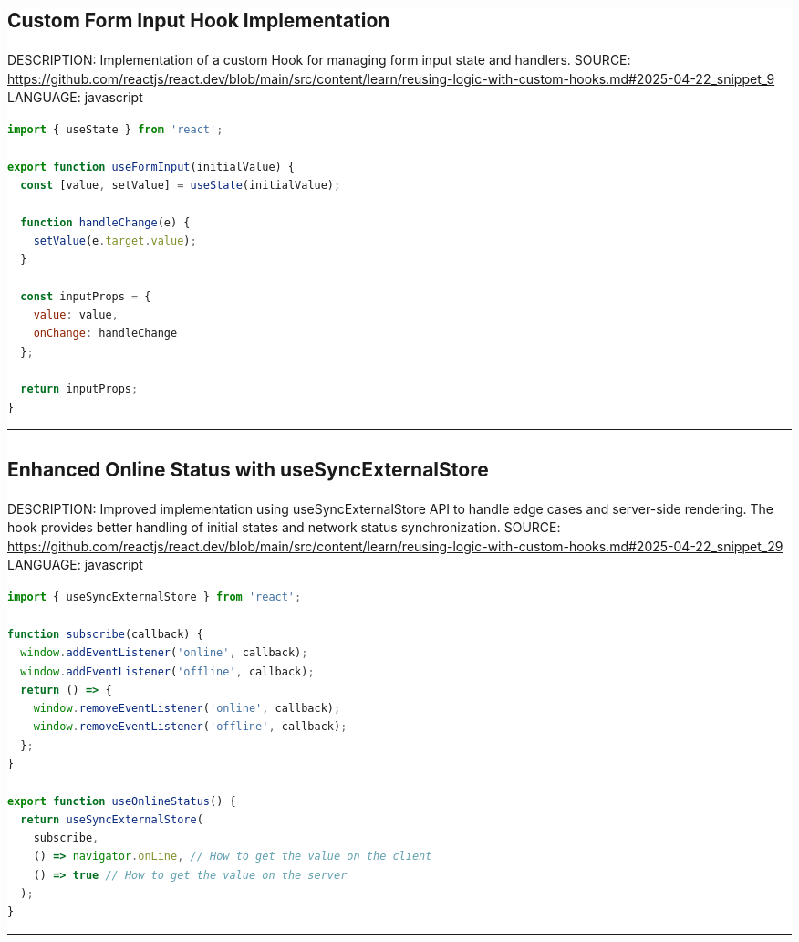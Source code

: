 
## Custom Form Input Hook Implementation
DESCRIPTION: Implementation of a custom Hook for managing form input state and handlers.
SOURCE: https://github.com/reactjs/react.dev/blob/main/src/content/learn/reusing-logic-with-custom-hooks.md#2025-04-22_snippet_9
LANGUAGE: javascript
```javascript
import { useState } from 'react';

export function useFormInput(initialValue) {
  const [value, setValue] = useState(initialValue);

  function handleChange(e) {
    setValue(e.target.value);
  }

  const inputProps = {
    value: value,
    onChange: handleChange
  };

  return inputProps;
}
```

---

## Enhanced Online Status with useSyncExternalStore
DESCRIPTION: Improved implementation using useSyncExternalStore API to handle edge cases and server-side rendering. The hook provides better handling of initial states and network status synchronization.
SOURCE: https://github.com/reactjs/react.dev/blob/main/src/content/learn/reusing-logic-with-custom-hooks.md#2025-04-22_snippet_29
LANGUAGE: javascript
```javascript
import { useSyncExternalStore } from 'react';

function subscribe(callback) {
  window.addEventListener('online', callback);
  window.addEventListener('offline', callback);
  return () => {
    window.removeEventListener('online', callback);
    window.removeEventListener('offline', callback);
  };
}

export function useOnlineStatus() {
  return useSyncExternalStore(
    subscribe,
    () => navigator.onLine, // How to get the value on the client
    () => true // How to get the value on the server
  );
}
```

---